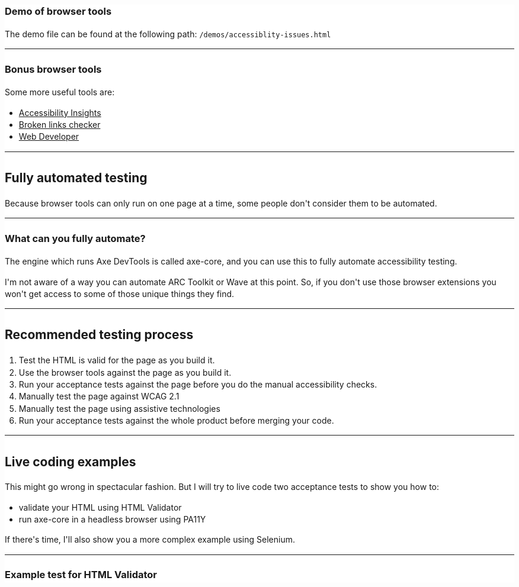
### Demo of browser tools

The demo file can be found at the following path:
```/demos/accessiblity-issues.html```

<!-- _footer: '<a href="./demos/accessibility-issues.html" target="_blank">Demo for browser tools (Opens in a new tab)</a>' -->

---

### Bonus browser tools

Some more useful tools are:
- [Accessibility Insights](https://chrome.google.com/webstore/detail/accessibility-insights-fo/pbjjkligggfmakdaogkfomddhfmpjeni)
- [Broken links checker](https://chrome.google.com/webstore/detail/broken-link-checker/nibppfobembgfmejpjaaeocbogeonhch)
- [Web Developer](https://chrome.google.com/webstore/detail/web-developer/bfbameneiokkgbdmiekhjnmfkcnldhhm)

---

## Fully automated testing

Because browser tools can only run on one page at a time, some people don't consider them to be automated.

---

### What can you fully automate?

The engine which runs Axe DevTools is called axe-core, and you can use this to fully automate accessibility testing.

I'm not aware of a way you can automate ARC Toolkit or Wave at this point. So, if you don't use those browser extensions you won't get access to some of those unique things they find.

---

## Recommended testing process

1. Test the HTML is valid for the page as you build it.
2. Use the browser tools against the page as you build it.
3. Run your acceptance tests against the page before you do the manual accessibility checks.
4. Manually test the page against WCAG 2.1
5. Manually test the page using assistive technologies
6. Run your acceptance tests against the whole product before merging your code.

---

## Live coding examples

This might go wrong in spectacular fashion. But I will try to live code two acceptance tests to show you how to:
- validate your HTML using HTML Validator
- run axe-core in a headless browser using PA11Y

If there's time, I'll also show you a more complex example using Selenium.

---

### Example test for HTML Validator

```